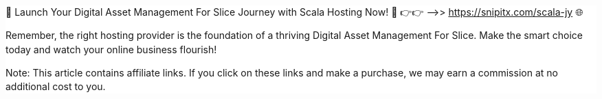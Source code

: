 🚀 Launch Your Digital Asset Management For Slice Journey with Scala Hosting Now! 🌟
👉👉 -->> https://snipitx.com/scala-jy 🌐

Remember, the right hosting provider is the foundation of a thriving Digital Asset Management For Slice. Make the smart choice today and watch your online business flourish!

Note: This article contains affiliate links. If you click on these links and make a purchase, we may earn a commission at no additional cost to you.